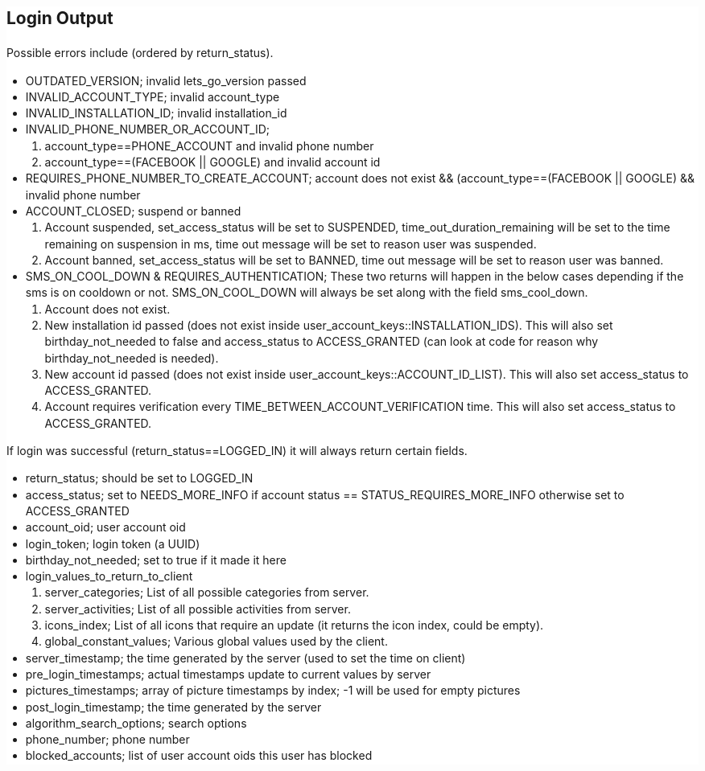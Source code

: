 
## Login Output

Possible errors include (ordered by return_status).
 * OUTDATED_VERSION; invalid lets_go_version passed
 * INVALID_ACCOUNT_TYPE; invalid account_type
 * INVALID_INSTALLATION_ID; invalid installation_id
 * INVALID_PHONE_NUMBER_OR_ACCOUNT_ID;
     1) account_type==PHONE_ACCOUNT and invalid phone number
     2) account_type==(FACEBOOK || GOOGLE) and invalid account id
 * REQUIRES_PHONE_NUMBER_TO_CREATE_ACCOUNT; account does not exist && (account_type==(FACEBOOK || GOOGLE) && invalid phone number
 * ACCOUNT_CLOSED; suspend or banned
     1) Account suspended, set_access_status will be set to SUSPENDED, time_out_duration_remaining will be set to the 
      time remaining on suspension in ms, time out message will be set to reason user was suspended.
     2) Account banned, set_access_status will be set to BANNED, time out message will be set to reason user was
      banned.
 * SMS_ON_COOL_DOWN & REQUIRES_AUTHENTICATION; These two returns will happen in the below cases depending if the sms
  is on cooldown or not. SMS_ON_COOL_DOWN will always be set along with the field sms_cool_down.
     1) Account does not exist.
     2) New installation id passed (does not exist inside user_account_keys::INSTALLATION_IDS). This will also set 
        birthday_not_needed to false and access_status to ACCESS_GRANTED (can look at code for reason why 
        birthday_not_needed is needed).
     3) New account id passed (does not exist inside user_account_keys::ACCOUNT_ID_LIST). This will also set
        access_status to ACCESS_GRANTED.
     4) Account requires verification every TIME_BETWEEN_ACCOUNT_VERIFICATION time. This will also set
        access_status to ACCESS_GRANTED.

If login was successful (return_status==LOGGED_IN) it will always return certain fields.
 * return_status; should be set to LOGGED_IN
 * access_status; set to NEEDS_MORE_INFO if account status == STATUS_REQUIRES_MORE_INFO otherwise set to ACCESS_GRANTED
 * account_oid; user account oid
 * login_token; login token (a UUID)
 * birthday_not_needed; set to true if it made it here
 * login_values_to_return_to_client
     1) server_categories; List of all possible categories from server.
     2) server_activities; List of all possible activities from server.
     3) icons_index; List of all icons that require an update (it returns the icon index, could be empty).
     4) global_constant_values; Various global values used by the client.
 * server_timestamp; the time generated by the server (used to set the time on client)
 * pre_login_timestamps; actual timestamps update to current values by server
 * pictures_timestamps; array of picture timestamps by index; -1 will be used for empty pictures
 * post_login_timestamp; the time generated by the server
 * algorithm_search_options; search options
 * phone_number; phone number
 * blocked_accounts; list of user account oids this user has blocked
